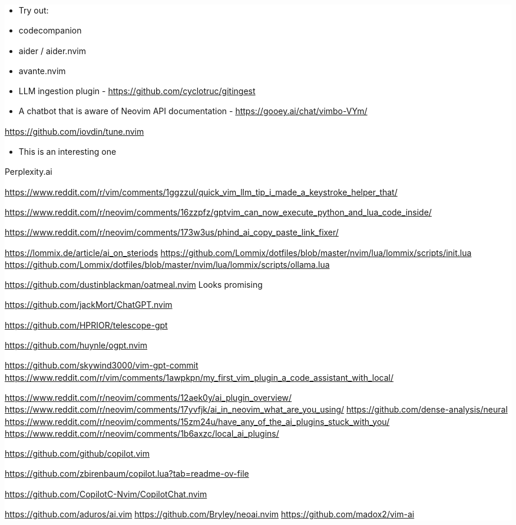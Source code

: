 
- Try out:
 - codecompanion
 - aider / aider.nvim
 - avante.nvim



- LLM ingestion plugin - https://github.com/cyclotruc/gitingest


- A chatbot that is aware of Neovim API documentation - https://gooey.ai/chat/vimbo-VYm/


https://github.com/iovdin/tune.nvim
- This is an interesting one

Perplexity.ai





https://www.reddit.com/r/vim/comments/1ggzzul/quick_vim_llm_tip_i_made_a_keystroke_helper_that/



https://www.reddit.com/r/neovim/comments/16zzpfz/gptvim_can_now_execute_python_and_lua_code_inside/

https://www.reddit.com/r/neovim/comments/173w3us/phind_ai_copy_paste_link_fixer/

https://lommix.de/article/ai_on_steriods
https://github.com/Lommix/dotfiles/blob/master/nvim/lua/lommix/scripts/init.lua
https://github.com/Lommix/dotfiles/blob/master/nvim/lua/lommix/scripts/ollama.lua

https://github.com/dustinblackman/oatmeal.nvim
Looks promising

https://github.com/jackMort/ChatGPT.nvim




https://github.com/HPRIOR/telescope-gpt

https://github.com/huynle/ogpt.nvim

https://github.com/skywind3000/vim-gpt-commit
https://www.reddit.com/r/vim/comments/1awpkpn/my_first_vim_plugin_a_code_assistant_with_local/

https://www.reddit.com/r/neovim/comments/12aek0y/ai_plugin_overview/
https://www.reddit.com/r/neovim/comments/17yvfjk/ai_in_neovim_what_are_you_using/
https://github.com/dense-analysis/neural
https://www.reddit.com/r/neovim/comments/15zm24u/have_any_of_the_ai_plugins_stuck_with_you/
https://www.reddit.com/r/neovim/comments/1b6axzc/local_ai_plugins/

https://github.com/github/copilot.vim

https://github.com/zbirenbaum/copilot.lua?tab=readme-ov-file

https://github.com/CopilotC-Nvim/CopilotChat.nvim

https://github.com/aduros/ai.vim
https://github.com/Bryley/neoai.nvim
https://github.com/madox2/vim-ai
